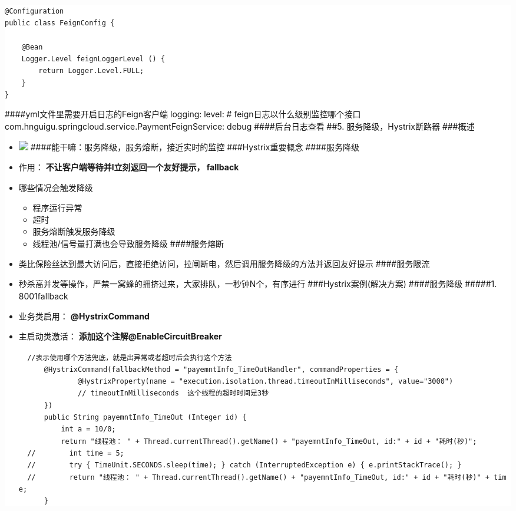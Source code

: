 	@Configuration
	public class FeignConfig {
	
	    @Bean
	    Logger.Level feignLoggerLevel () {
	        return Logger.Level.FULL;
	    }
	}
####yml文件里需要开启日志的Feign客户端
	logging:
	  level:
	    # feign日志以什么级别监控哪个接口
	    com.hnguigu.springcloud.service.PaymentFeignService: debug
####后台日志查看
##5. 服务降级，Hystrix断路器
###概述
* ![](http://qn.qs520.mobi/1a707d63af40416a17fc3de17ff719ce.png)
####能干嘛：服务降级，服务熔断，接近实时的监控
###Hystrix重要概念
####服务降级
* 作用： **不让客户端等待并l立刻返回一个友好提示， fallback**
* 哪些情况会触发降级
	* 程序运行异常
	* 超时
	* 服务熔断触发服务降级
	* 线程池/信号量打满也会导致服务降级
####服务熔断
* 类比保险丝达到最大访问后，直接拒绝访问，拉闸断电，然后调用服务降级的方法并返回友好提示
####服务限流
* 秒杀高并发等操作，严禁一窝蜂的拥挤过来，大家排队，一秒钟N个，有序进行
###Hystrix案例(解决方案)
####服务降级
#####1. 8001fallback
* 业务类启用： **@HystrixCommand**
* 主启动类激活： **添加这个注解@EnableCircuitBreaker**

		//表示使用哪个方法兜底，就是出异常或者超时后会执行这个方法
		    @HystrixCommand(fallbackMethod = "payemntInfo_TimeOutHandler", commandProperties = {
		            @HystrixProperty(name = "execution.isolation.thread.timeoutInMilliseconds", value="3000")
		            // timeoutInMilliseconds  这个线程的超时时间是3秒
		    })
		    public String payemntInfo_TimeOut (Integer id) {
		        int a = 10/0;
		        return "线程池： " + Thread.currentThread().getName() + "payemntInfo_TimeOut, id:" + id + "耗时(秒)";
		//        int time = 5;
		//        try { TimeUnit.SECONDS.sleep(time); } catch (InterruptedException e) { e.printStackTrace(); }
		//        return "线程池： " + Thread.currentThread().getName() + "payemntInfo_TimeOut, id:" + id + "耗时(秒)" + time;
		    }
		